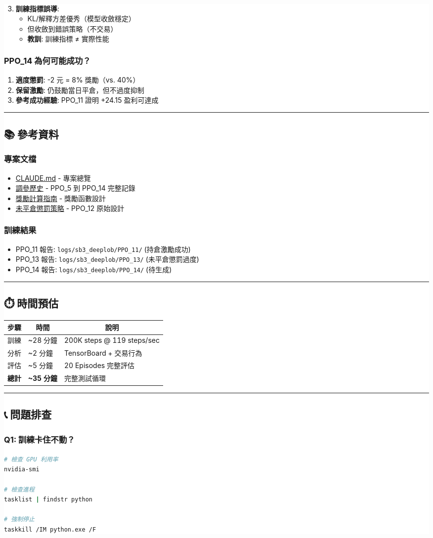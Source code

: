 3. **訓練指標誤導**:
   - KL/解釋方差優秀（模型收斂穩定）
   - 但收斂到錯誤策略（不交易）
   - **教訓**: 訓練指標 ≠ 實際性能

### PPO_14 為何可能成功？

1. **適度懲罰**: -2 元 = 8% 獎勵（vs. 40%）
2. **保留激勵**: 仍鼓勵當日平倉，但不過度抑制
3. **參考成功經驗**: PPO_11 證明 +24.15 盈利可達成

---

## 📚 參考資料

### 專案文檔

- [CLAUDE.md](../CLAUDE.md) - 專案總覽
- [調參歷史](../docs/20251026-sb3調參歷史.md) - PPO_5 到 PPO_14 完整記錄
- [獎勵計算指南](../docs/REWARD_CALCULATION_GUIDE.md) - 獎勵函數設計
- [未平倉懲罰策略](../docs/UNCLOSED_POSITION_PENALTY.md) - PPO_12 原始設計

### 訓練結果

- PPO_11 報告: `logs/sb3_deeplob/PPO_11/` (持倉激勵成功)
- PPO_13 報告: `logs/sb3_deeplob/PPO_13/` (未平倉懲罰過度)
- PPO_14 報告: `logs/sb3_deeplob/PPO_14/` (待生成)

---

## ⏱️ 時間預估

| 步驟 | 時間 | 說明 |
|------|------|------|
| 訓練 | ~28 分鐘 | 200K steps @ 119 steps/sec |
| 分析 | ~2 分鐘 | TensorBoard + 交易行為 |
| 評估 | ~5 分鐘 | 20 Episodes 完整評估 |
| **總計** | **~35 分鐘** | 完整測試循環 |

---

## 📞 問題排查

### Q1: 訓練卡住不動？

```bash
# 檢查 GPU 利用率
nvidia-smi

# 檢查進程
tasklist | findstr python

# 強制停止
taskkill /IM python.exe /F
```
